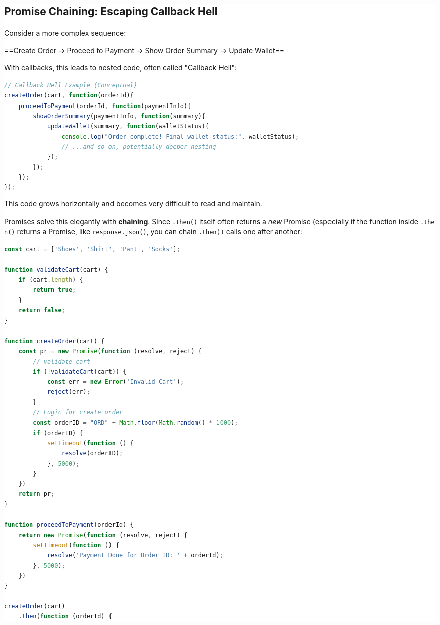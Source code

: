 ## Promise Chaining: Escaping Callback Hell

Consider a more complex sequence:

==Create Order → Proceed to Payment → Show Order Summary → Update Wallet==

With callbacks, this leads to nested code, often called "Callback Hell":

```javascript
// Callback Hell Example (Conceptual)
createOrder(cart, function(orderId){
    proceedToPayment(orderId, function(paymentInfo){
        showOrderSummary(paymentInfo, function(summary){
            updateWallet(summary, function(walletStatus){
                console.log("Order complete! Final wallet status:", walletStatus);
                // ...and so on, potentially deeper nesting
            });
        });
    });
});
```

This code grows horizontally and becomes very difficult to read and maintain.

Promises solve this elegantly with **chaining**. Since `.then()` itself often returns a *new* Promise (especially if the function inside `.then()` returns a Promise, like `response.json()`, you can chain `.then()` calls one after another:

```javascript title="Promise Chaining Example" linenums="1"
const cart = ['Shoes', 'Shirt', 'Pant', 'Socks'];

function validateCart(cart) {
    if (cart.length) {
        return true;
    }
    return false;
}

function createOrder(cart) {
    const pr = new Promise(function (resolve, reject) {
        // validate cart
        if (!validateCart(cart)) {
            const err = new Error('Invalid Cart');
            reject(err);
        }
        // Logic for create order
        const orderID = "ORD" + Math.floor(Math.random() * 1000);
        if (orderID) {
            setTimeout(function () {
                resolve(orderID);
            }, 5000);
        }
    })
    return pr;
}

function proceedToPayment(orderId) {
    return new Promise(function (resolve, reject) {
        setTimeout(function () {
            resolve('Payment Done for Order ID: ' + orderId);
        }, 5000);
    })
}

createOrder(cart)
    .then(function (orderId) {
```